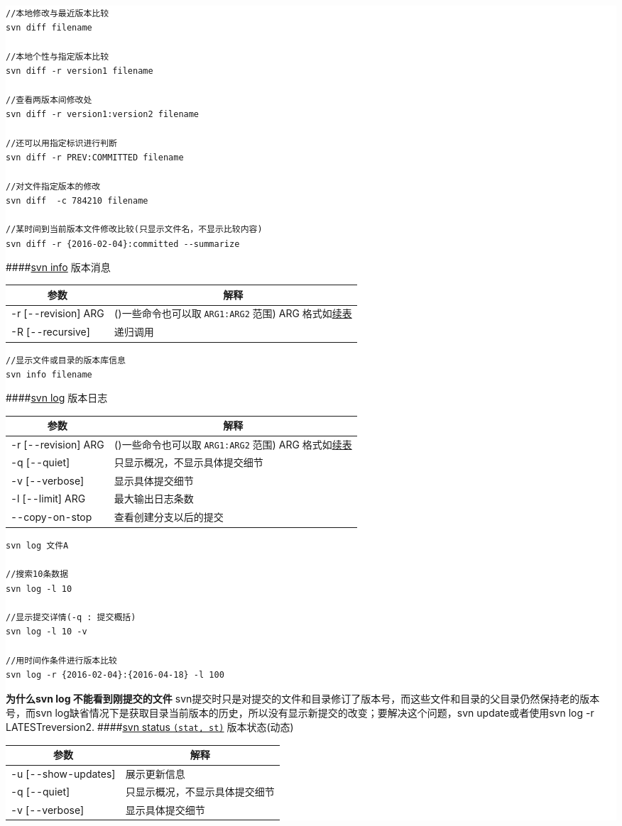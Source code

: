     //本地修改与最近版本比较
    svn diff filename

    //本地个性与指定版本比较
    svn diff -r version1 filename

    //查看两版本间修改处
    svn diff -r version1:version2 filename

    //还可以用指定标识进行判断
    svn diff -r PREV:COMMITTED filename
    
    //对文件指定版本的修改
    svn diff  -c 784210 filename
    
    //某时间到当前版本文件修改比较(只显示文件名，不显示比较内容)
    svn diff -r {2016-02-04}:committed --summarize
    
    
####[svn info](id:info)
版本消息

 参数 | 解释
----|---
-r [--revision] ARG | ()一些命令也可以取 `ARG1:ARG2` 范围) ARG 格式如[续表](#extra_table_1)
-R [--recursive] | 递归调用

    //显示文件或目录的版本库信息
    svn info filename
####[svn log](id:log)
版本日志  

参数 | 解释
----|---
-r [--revision] ARG | ()一些命令也可以取 `ARG1:ARG2` 范围) ARG 格式如[续表](#extra_table_1)
-q [--quiet]| 只显示概况，不显示具体提交细节
-v [--verbose]| 显示具体提交细节
-l [--limit] ARG | 最大输出日志条数
--copy-on-stop | 查看创建分支以后的提交


    svn log 文件A

    //搜索10条数据
    svn log -l 10

    //显示提交详情(-q : 提交概括)
    svn log -l 10 -v

    //用时间作条件进行版本比较
    svn log -r {2016-02-04}:{2016-04-18} -l 100

**为什么svn log 不能看到刚提交的文件**
svn提交时只是对提交的文件和目录修订了版本号，而这些文件和目录的父目录仍然保持老的版本号，而svn log缺省情况下是获取目录当前版本的历史，所以没有显示新提交的改变；要解决这个问题，svn update或者使用svn log -r LATESTreversion2.
####[svn status `(stat, st)`](id:st)
版本状态(动态)

参数 | 解释
----|---
-u [--show-updates] | 展示更新信息
-q [--quiet]| 只显示概况，不显示具体提交细节
-v [--verbose]| 显示具体提交细节
